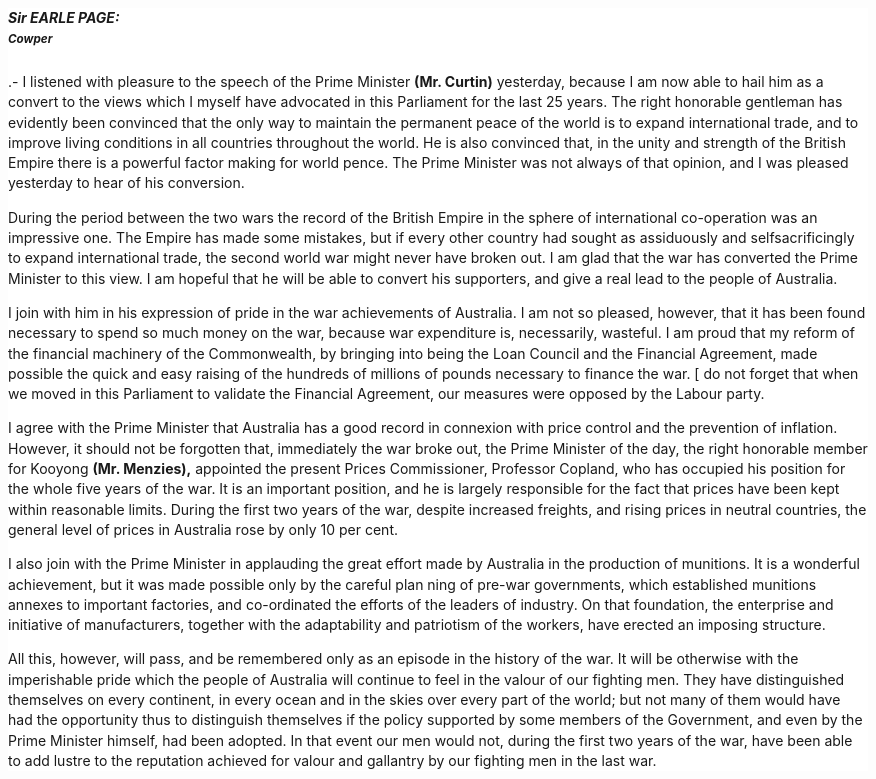 ##### Sir EARLE PAGE:<br><small class="text-muted">Cowper</small>

.- I listened with pleasure to the speech of the Prime Minister  **(Mr. Curtin)**  yesterday, because I am now able to hail him as a convert to the views which I myself have advocated in this Parliament for the last 25 years. The right honorable gentleman has evidently been convinced that the only way to maintain the permanent peace of the world is to expand international trade, and to improve living conditions in all countries throughout the world. He is also convinced that, in the unity and strength of the British Empire there is a powerful factor making for world pence. The Prime Minister was not always of that opinion, and I was pleased yesterday to hear of his conversion. 

During the period between the two wars the record of the British Empire in the sphere of international co-operation was an impressive one. The Empire has made some mistakes, but if every other country had sought as assiduously and selfsacrificingly to expand international trade, the second world war might never have broken out. I am glad that the war has converted the Prime Minister to this view. I am hopeful that he will be able to convert his supporters, and give a real lead to the people of Australia. 

I join with him in his expression of pride in the war achievements of Australia. I am not so pleased, however, that it has been found necessary to spend so much money on the war, because war expenditure is, necessarily, wasteful. I am proud that my reform of the financial machinery of the Commonwealth, by bringing into being the Loan Council and the Financial Agreement, made possible the quick and easy raising of the hundreds of millions of pounds necessary to finance the war. [ do not forget that when we moved in this Parliament to validate the Financial Agreement, our measures were opposed by the Labour party. 

I agree with the Prime Minister that Australia has a good record in connexion with price control and the prevention of inflation. However, it should not be forgotten that, immediately the war broke out, the Prime Minister of the day, the right honorable member for Kooyong  **(Mr. Menzies),**  appointed the present Prices Commissioner, Professor Copland, who has occupied his position for the whole five years of the war. It is an important position, and he is largely responsible for the fact that prices have been kept within reasonable limits. During the first two years of the war, despite increased freights, and rising prices in neutral countries, the general level of prices in Australia rose by only 10 per cent. 

I also join with the Prime Minister in applauding the great effort made by Australia in the production of munitions. It is a wonderful achievement, but it was made possible only by the careful plan ning of pre-war governments, which established munitions annexes to important factories, and co-ordinated the efforts of the leaders of industry. On that foundation, the enterprise and initiative of manufacturers, together with the adaptability and patriotism of the workers, have erected an imposing structure. 

All this, however, will pass, and be remembered only as an episode in the history of the war. It will be otherwise with the imperishable pride which the people of Australia will continue to feel in the valour of our fighting men. They have distinguished themselves on every continent, in every ocean and in the skies over every part of the world; but not many of them would have had the opportunity thus to distinguish themselves if the policy supported by some members of the Government, and even by the Prime Minister himself, had been adopted. In that event our men would not, during the first two years of the war, have been able to add lustre to the reputation achieved for valour and gallantry by our fighting men in the last war. 
